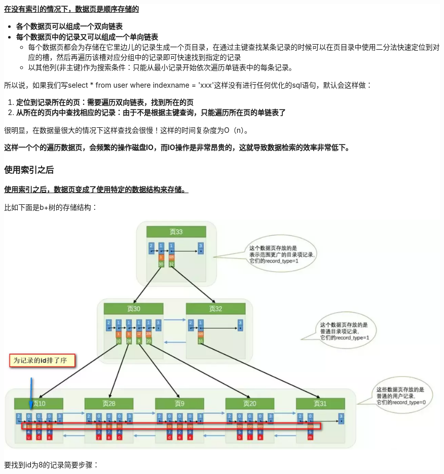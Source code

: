 **<u>在没有索引的情况下，数据页是顺序存储的</u>**

 - **各个数据页可以组成一个双向链表**
 - **每个数据页中的记录又可以组成一个单向链表**
     - 每个数据页都会为存储在它里边儿的记录生成一个页目录，在通过主键查找某条记录的时候可以在页目录中使用二分法快速定位到对应的槽，然后再遍历该槽对应分组中的记录即可快速找到指定的记录
     - 以其他列(非主键)作为搜索条件：只能从最小记录开始依次遍历单链表中的每条记录。

所以说，如果我们写select * from user where indexname = 'xxx'这样没有进行任何优化的sql语句，默认会这样做：

1. **定位到记录所在的页：需要遍历双向链表，找到所在的页**
2. **从所在的页内中查找相应的记录：由于不是根据主键查询，只能遍历所在页的单链表了**

很明显，在数据量很大的情况下这样查找会很慢！这样的时间复杂度为O（n）。

**这样一个个的遍历数据页，会频繁的操作磁盘IO，而IO操作是非常昂贵的，这就导致数据检索的效率非常低下。**



### 使用索引之后

**<u>使用索引之后，数据页变成了使用特定的数据结构来存储。</u>**

比如下面是b+树的存储结构：

![](pic/innodb3.jpg)

要找到id为8的记录简要步骤：
